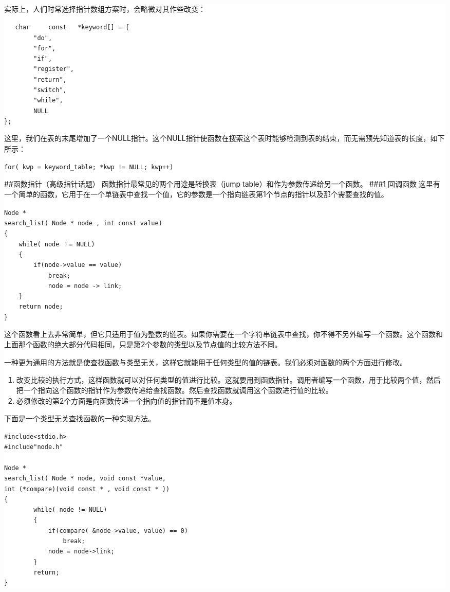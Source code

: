 实际上，人们时常选择指针数组方案时，会略微对其作些改变：

       char 	const	*keyword[] = {
			"do",
			"for",
			"if",
			"register",
			"return",
			"switch",
			"while",
			NULL
	};

这里，我们在表的末尾增加了一个NULL指针。这个NULL指针使函数在搜索这个表时能够检测到表的结束，而无需预先知道表的长度，如下所示：

    for( kwp = keyword_table; *kwp != NULL; kwp++)

##函数指针（高级指针话题）
函数指针最常见的两个用途是转换表（jump table）和作为参数传递给另一个函数。
###1 回调函数
这里有一个简单的函数，它用于在一个单链表中查找一个值，它的参数是一个指向链表第1个节点的指针以及那个需要查找的值。

    Node * 
	search_list( Node * node , int const value)
	{
		while( node ！= NULL)
		{
			if(node->value == value)
				break;
				node = node -> link;
		}
		return node;
	}

这个函数看上去非常简单，但它只适用于值为整数的链表。如果你需要在一个字符串链表中查找，你不得不另外编写一个函数。这个函数和上面那个函数的绝大部分代码相同，只是第2个参数的类型以及节点值的比较方法不同。

一种更为通用的方法就是使查找函数与类型无关，这样它就能用于任何类型的值的链表。我们必须对函数的两个方面进行修改。

1. 改变比较的执行方式，这样函数就可以对任何类型的值进行比较。这就要用到函数指针。调用者编写一个函数，用于比较两个值，然后把一个指向这个函数的指针作为参数传递给查找函数。然后查找函数就调用这个函数进行值的比较。
2. 必须修改的第2个方面是向函数传递一个指向值的指针而不是值本身。

下面是一个类型无关查找函数的一种实现方法。

    #include<stdio.h>
	#include"node.h"

	Node *
	search_list( Node * node, void const *value,
	int (*compare)(void const * , void const * ))
	{
			while( node != NULL)
			{
				if(compare( &node->value, value) == 0)
					break;
				node = node->link;	
			}
			return;
	}
